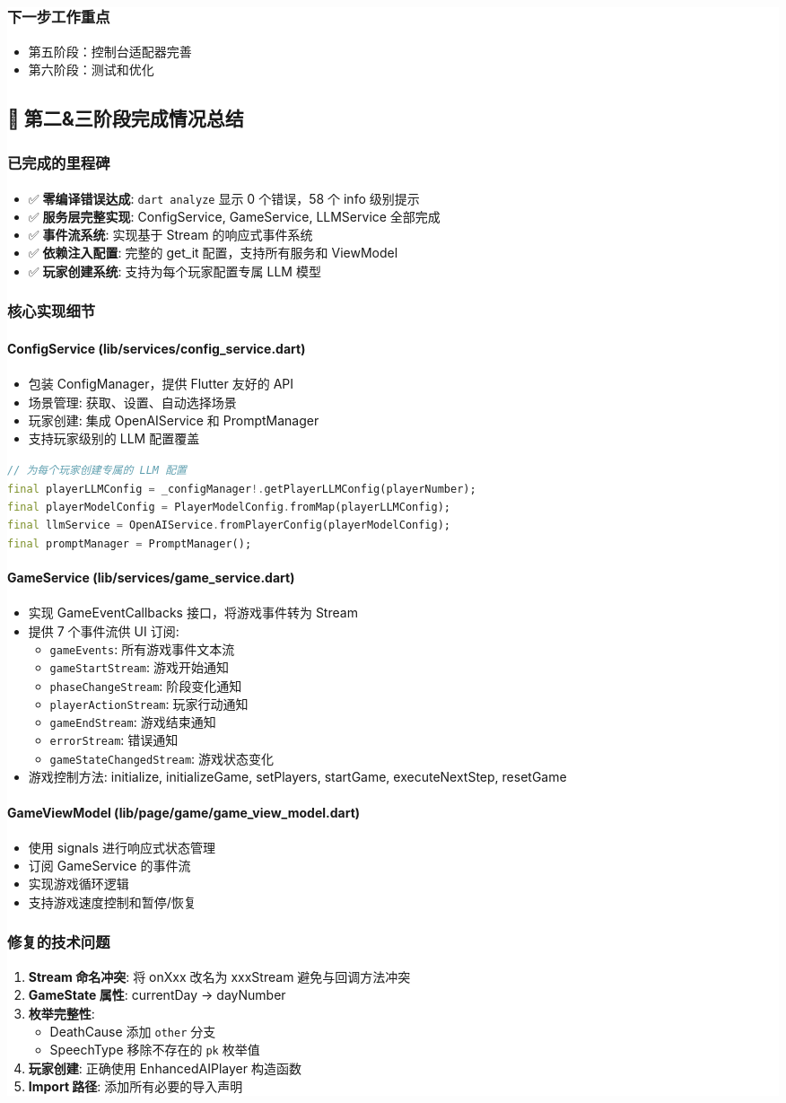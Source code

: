 ### 下一步工作重点
- 第五阶段：控制台适配器完善
- 第六阶段：测试和优化

## 🎯 第二&三阶段完成情况总结

### 已完成的里程碑
- ✅ **零编译错误达成**: `dart analyze` 显示 0 个错误，58 个 info 级别提示
- ✅ **服务层完整实现**: ConfigService, GameService, LLMService 全部完成
- ✅ **事件流系统**: 实现基于 Stream 的响应式事件系统
- ✅ **依赖注入配置**: 完整的 get_it 配置，支持所有服务和 ViewModel
- ✅ **玩家创建系统**: 支持为每个玩家配置专属 LLM 模型

### 核心实现细节

#### ConfigService (lib/services/config_service.dart)
- 包装 ConfigManager，提供 Flutter 友好的 API
- 场景管理: 获取、设置、自动选择场景
- 玩家创建: 集成 OpenAIService 和 PromptManager
- 支持玩家级别的 LLM 配置覆盖

```dart
// 为每个玩家创建专属的 LLM 配置
final playerLLMConfig = _configManager!.getPlayerLLMConfig(playerNumber);
final playerModelConfig = PlayerModelConfig.fromMap(playerLLMConfig);
final llmService = OpenAIService.fromPlayerConfig(playerModelConfig);
final promptManager = PromptManager();
```

#### GameService (lib/services/game_service.dart)
- 实现 GameEventCallbacks 接口，将游戏事件转为 Stream
- 提供 7 个事件流供 UI 订阅:
  - `gameEvents`: 所有游戏事件文本流
  - `gameStartStream`: 游戏开始通知
  - `phaseChangeStream`: 阶段变化通知
  - `playerActionStream`: 玩家行动通知
  - `gameEndStream`: 游戏结束通知
  - `errorStream`: 错误通知
  - `gameStateChangedStream`: 游戏状态变化
- 游戏控制方法: initialize, initializeGame, setPlayers, startGame, executeNextStep, resetGame

#### GameViewModel (lib/page/game/game_view_model.dart)
- 使用 signals 进行响应式状态管理
- 订阅 GameService 的事件流
- 实现游戏循环逻辑
- 支持游戏速度控制和暂停/恢复

### 修复的技术问题
1. **Stream 命名冲突**: 将 onXxx 改名为 xxxStream 避免与回调方法冲突
2. **GameState 属性**: currentDay → dayNumber
3. **枚举完整性**:
   - DeathCause 添加 `other` 分支
   - SpeechType 移除不存在的 `pk` 枚举值
4. **玩家创建**: 正确使用 EnhancedAIPlayer 构造函数
5. **Import 路径**: 添加所有必要的导入声明
